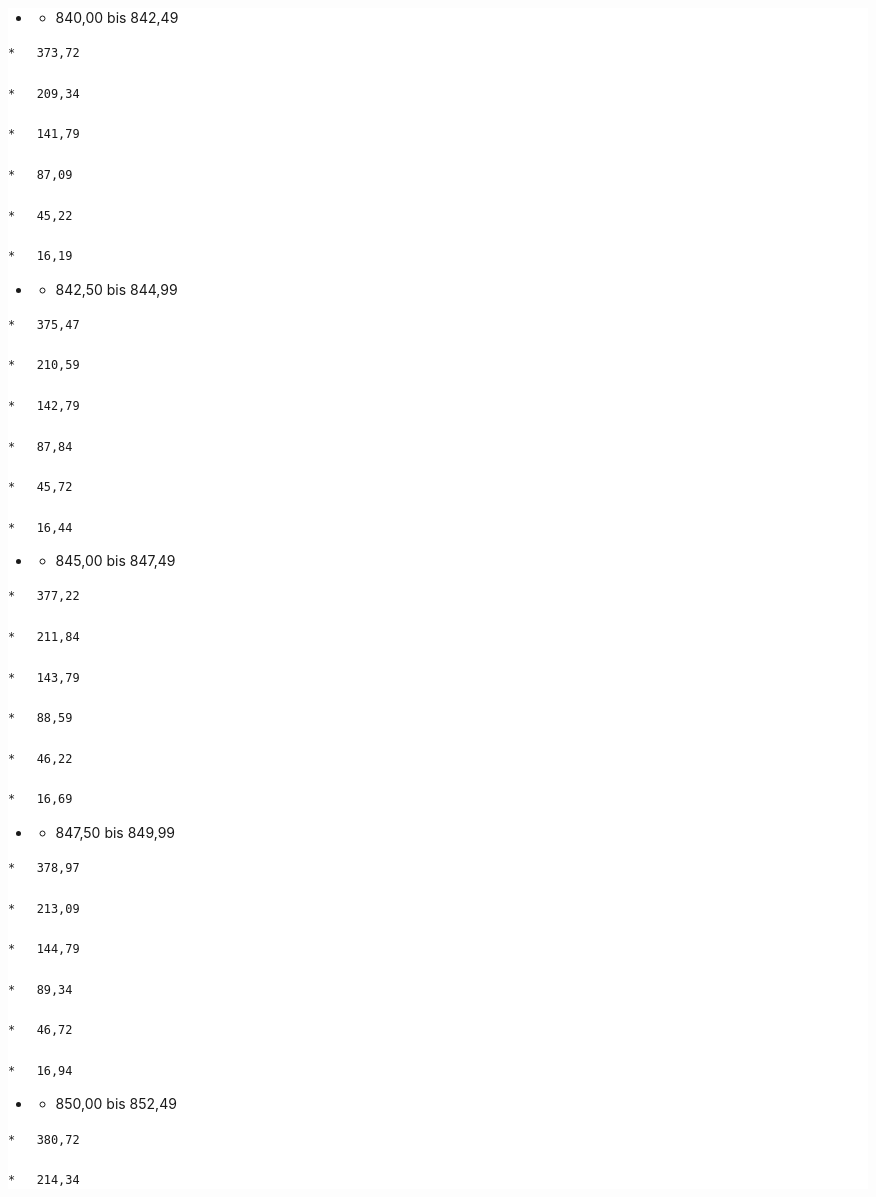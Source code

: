 
*    *   840,00 bis 842,49

    *   373,72

    *   209,34

    *   141,79

    *   87,09

    *   45,22

    *   16,19


*    *   842,50 bis 844,99

    *   375,47

    *   210,59

    *   142,79

    *   87,84

    *   45,72

    *   16,44


*    *   845,00 bis 847,49

    *   377,22

    *   211,84

    *   143,79

    *   88,59

    *   46,22

    *   16,69


*    *   847,50 bis 849,99

    *   378,97

    *   213,09

    *   144,79

    *   89,34

    *   46,72

    *   16,94


*    *   850,00 bis 852,49

    *   380,72

    *   214,34
